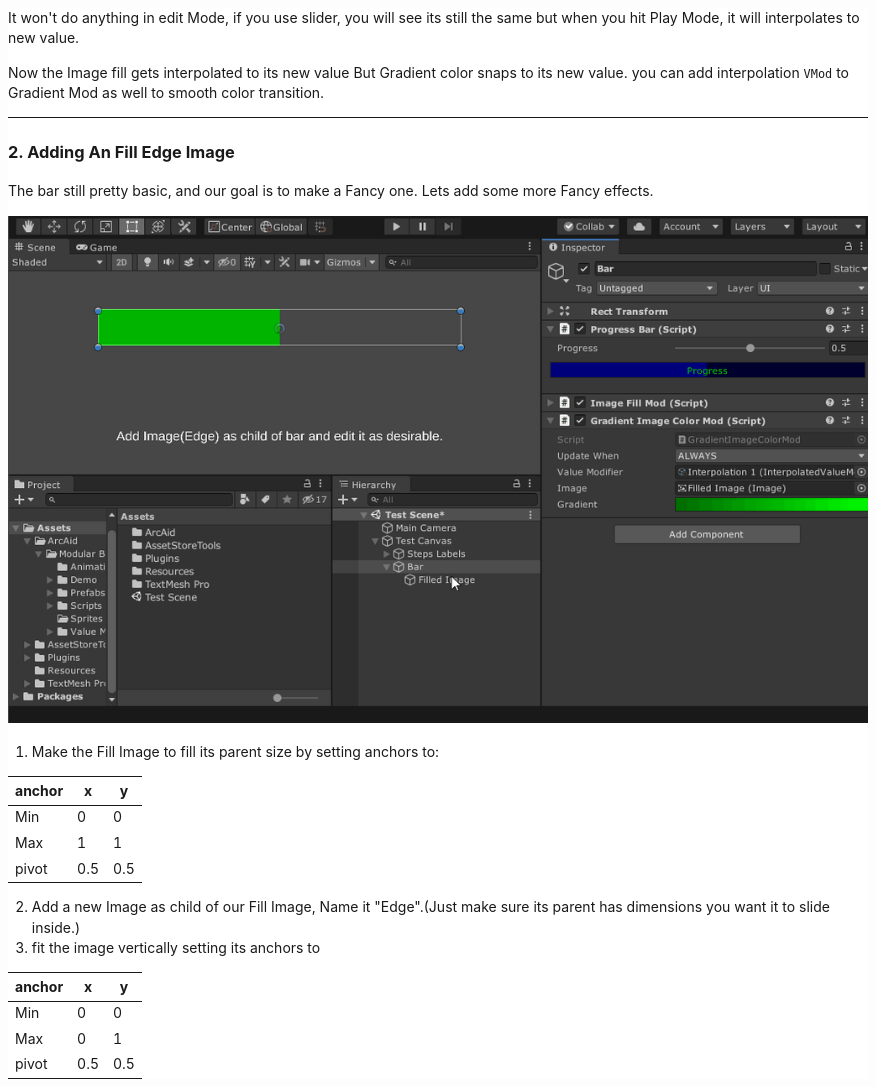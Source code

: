 It won't do anything in edit Mode, if you use slider, you will see its still the same but when you hit Play Mode, it will interpolates to new value.

Now the Image fill gets interpolated to its new value But Gradient color snaps to its new value. you can add interpolation `VMod` to Gradient Mod as well to smooth color transition. 

---
### 2. Adding An Fill Edge Image
The bar still pretty basic, and our goal is to make a Fancy one. Lets add some more Fancy effects.

![image](https://github.com/ArcAid-Studio/ModularBarsDemo/blob/master/Screenshots/Tutorial%202.gif?raw=true "Adding Edge Tutorial")

1. Make the Fill Image to fill its parent size by setting anchors to:

anchor | x | y
---|---|---
Min | 0 | 0
Max | 1 | 1
pivot | 0.5 | 0.5

2. Add a new Image as child of our Fill Image, Name it "Edge".(Just make sure its parent has dimensions you want it to slide inside.)
3. fit the image vertically setting its anchors to

anchor | x | y
---|---|---
Min | 0 | 0
Max | 0 | 1
pivot | 0.5 | 0.5
